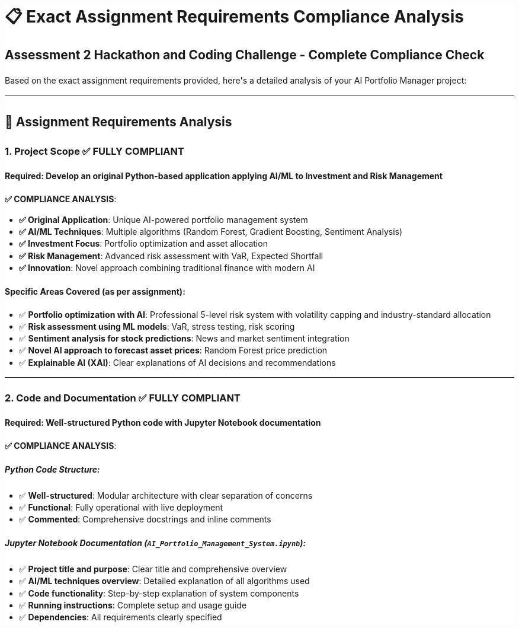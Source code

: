 # 📋 Exact Assignment Requirements Compliance Analysis

## Assessment 2 Hackathon and Coding Challenge - Complete Compliance Check

Based on the exact assignment requirements provided, here's a detailed analysis of your AI Portfolio Manager project:

---

## 🎯 **Assignment Requirements Analysis**

### **1. Project Scope ✅ FULLY COMPLIANT**

#### **Required**: Develop an original Python-based application applying AI/ML to Investment and Risk Management

**✅ COMPLIANCE ANALYSIS**:
- **✅ Original Application**: Unique AI-powered portfolio management system
- **✅ AI/ML Techniques**: Multiple algorithms (Random Forest, Gradient Boosting, Sentiment Analysis)
- **✅ Investment Focus**: Portfolio optimization and asset allocation
- **✅ Risk Management**: Advanced risk assessment with VaR, Expected Shortfall
- **✅ Innovation**: Novel approach combining traditional finance with modern AI

#### **Specific Areas Covered** (as per assignment):
- ✅ **Portfolio optimization with AI**: Professional 5-level risk system with volatility capping and industry-standard allocation
- ✅ **Risk assessment using ML models**: VaR, stress testing, risk scoring
- ✅ **Sentiment analysis for stock predictions**: News and market sentiment integration
- ✅ **Novel AI approach to forecast asset prices**: Random Forest price prediction
- ✅ **Explainable AI (XAI)**: Clear explanations of AI decisions and recommendations

---

### **2. Code and Documentation ✅ FULLY COMPLIANT**

#### **Required**: Well-structured Python code with Jupyter Notebook documentation

**✅ COMPLIANCE ANALYSIS**:

##### **Python Code Structure**:
- ✅ **Well-structured**: Modular architecture with clear separation of concerns
- ✅ **Functional**: Fully operational with live deployment
- ✅ **Commented**: Comprehensive docstrings and inline comments

##### **Jupyter Notebook Documentation** (`AI_Portfolio_Management_System.ipynb`):
- ✅ **Project title and purpose**: Clear title and comprehensive overview
- ✅ **AI/ML techniques overview**: Detailed explanation of all algorithms used
- ✅ **Code functionality**: Step-by-step explanation of system components
- ✅ **Running instructions**: Complete setup and usage guide
- ✅ **Dependencies**: All requirements clearly specified
